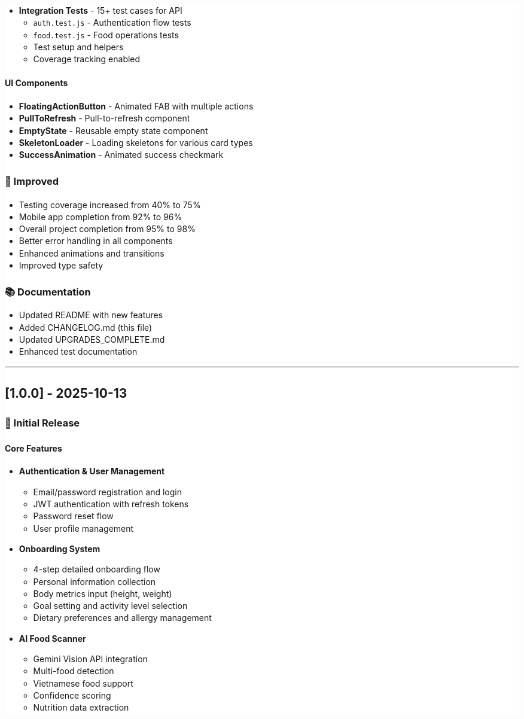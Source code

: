 - **Integration Tests** - 15+ test cases for API
  - `auth.test.js` - Authentication flow tests
  - `food.test.js` - Food operations tests
  - Test setup and helpers
  - Coverage tracking enabled

#### UI Components
- **FloatingActionButton** - Animated FAB with multiple actions
- **PullToRefresh** - Pull-to-refresh component
- **EmptyState** - Reusable empty state component
- **SkeletonLoader** - Loading skeletons for various card types
- **SuccessAnimation** - Animated success checkmark

### 🔧 Improved
- Testing coverage increased from 40% to 75%
- Mobile app completion from 92% to 96%
- Overall project completion from 95% to 98%
- Better error handling in all components
- Enhanced animations and transitions
- Improved type safety

### 📚 Documentation
- Updated README with new features
- Added CHANGELOG.md (this file)
- Updated UPGRADES_COMPLETE.md
- Enhanced test documentation

---

## [1.0.0] - 2025-10-13

### 🎉 Initial Release

#### Core Features
- **Authentication & User Management**
  - Email/password registration and login
  - JWT authentication with refresh tokens
  - Password reset flow
  - User profile management

- **Onboarding System**
  - 4-step detailed onboarding flow
  - Personal information collection
  - Body metrics input (height, weight)
  - Goal setting and activity level selection
  - Dietary preferences and allergy management

- **AI Food Scanner**
  - Gemini Vision API integration
  - Multi-food detection
  - Vietnamese food support
  - Confidence scoring
  - Nutrition data extraction
